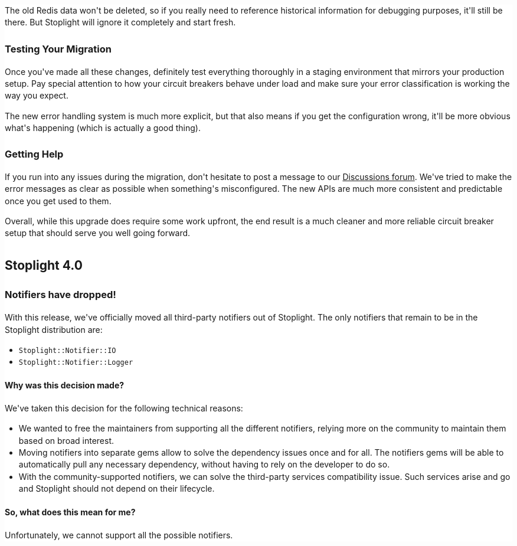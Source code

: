 The old Redis data won't be deleted, so if you really need to reference historical information for debugging purposes, 
it'll still be there. But Stoplight will ignore it completely and start fresh.

### Testing Your Migration

Once you've made all these changes, definitely test everything thoroughly in a staging environment that mirrors your 
production setup. Pay special attention to how your circuit breakers behave under load and make sure your error 
classification is working the way you expect.

The new error handling system is much more explicit, but that also means if you get the configuration wrong, it'll be 
more obvious what's happening (which is actually a good thing).

### Getting Help

If you run into any issues during the migration, don't hesitate to post a message to our [Discussions forum]. We've 
tried to make the error messages as clear as possible when something's misconfigured. The new APIs are much more 
consistent and predictable once you get used to them.

Overall, while this upgrade does require some work upfront, the end result is a much cleaner and more reliable circuit 
breaker setup that should serve you well going forward.

## Stoplight 4.0

### Notifiers have dropped!

With this release, we've officially moved all third-party notifiers out of Stoplight.
The only notifiers that remain to be in the Stoplight distribution are:

* `Stoplight::Notifier::IO`
* `Stoplight::Notifier::Logger`

#### Why was this decision made?

We've taken this decision for the following technical reasons:

* We wanted to free the maintainers from supporting all the different notifiers, relying more on 
  the community to maintain them based on broad interest.
* Moving notifiers into separate gems allow to solve the dependency issues once and for all.
  The notifiers gems will be able to automatically pull any necessary dependency, without having to 
  rely on the developer to do so.
* With the community-supported notifiers, we can solve the third-party services compatibility issue. Such services 
  arise and go and Stoplight should not depend on their lifecycle.

#### So, what does this mean for me?

Unfortunately, we cannot support all the possible notifiers. 


[stoplight-sentry]: https://github.com/bolshakov/stoplight-sentry
[Community-supported notifiers]: https://github.com/bolshakov/stoplight/tree/master#community-supported-notifiers
[How to implement your own notifier?]: https://github.com/bolshakov/stoplight/blob/master/lib/stoplight/notifier/generic.rb
[dropped notifiers]: https://github.com/bolshakov/stoplight/tree/v3.0.1/lib/stoplight/notifier
[without passing an empty block]: https://github.com/bolshakov/stoplight-admin/blob/9c9848eb94410e46b20972548f0863db224cb6da/lib/sinatra/stoplight_admin.rb#L30
[sliding window]: https://github.com/bolshakov/stoplight#custom-window-size
[Discussions forum]: https://github.com/bolshakov/stoplight/discussions/categories/q-a